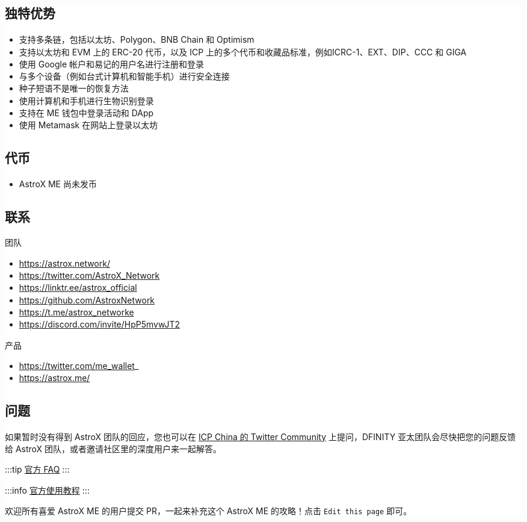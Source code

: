 ## 独特优势

- 支持多条链，包括以太坊、Polygon、BNB Chain 和 Optimism
- 支持以太坊和 EVM 上的 ERC-20 代币，以及 ICP 上的多个代币和收藏品标准，例如ICRC-1、EXT、DIP、CCC 和 GIGA
- 使用 Google 帐户和易记的用户名进行注册和登录
- 与多个设备（例如台式计算机和智能手机）进行安全连接
- 种子短语不是唯一的恢复方法
- 使用计算机和手机进行生物识别登录
- 支持在 ME 钱包中登录活动和 DApp
- 使用 Metamask 在网站上登录以太坊

## 代币

- AstroX ME 尚未发币

## 联系

团队
- https://astrox.network/
- https://twitter.com/AstroX_Network
- https://linktr.ee/astrox_official
- https://github.com/AstroxNetwork
- https://t.me/astrox_networke
- https://discord.com/invite/HpP5mvwJT2

产品
- https://twitter.com/me_wallet_
- https://astrox.me/

## 问题

如果暂时没有得到 AstroX 团队的回应，您也可以在 [ICP China 的 Twitter Community](https://twitter.com/i/communities/1679302895571988481) 上提问，DFINITY 亚太团队会尽快把您的问题反馈给 AstroX 团队，或者邀请社区里的深度用户来一起解答。

:::tip
[官方 FAQ](https://astroxnetwork.github.io/me_docs/docs/1.4.0/intro/)
:::

:::info
[官方使用教程](https://astroxnetwork.github.io/me_docs/zh-CN/docs/1.4.0/category/tutorials)
:::

欢迎所有喜爱 AstroX ME 的用户提交 PR，一起来补充这个 AstroX ME 的攻略！点击 `Edit this page` 即可。

<Dapp />